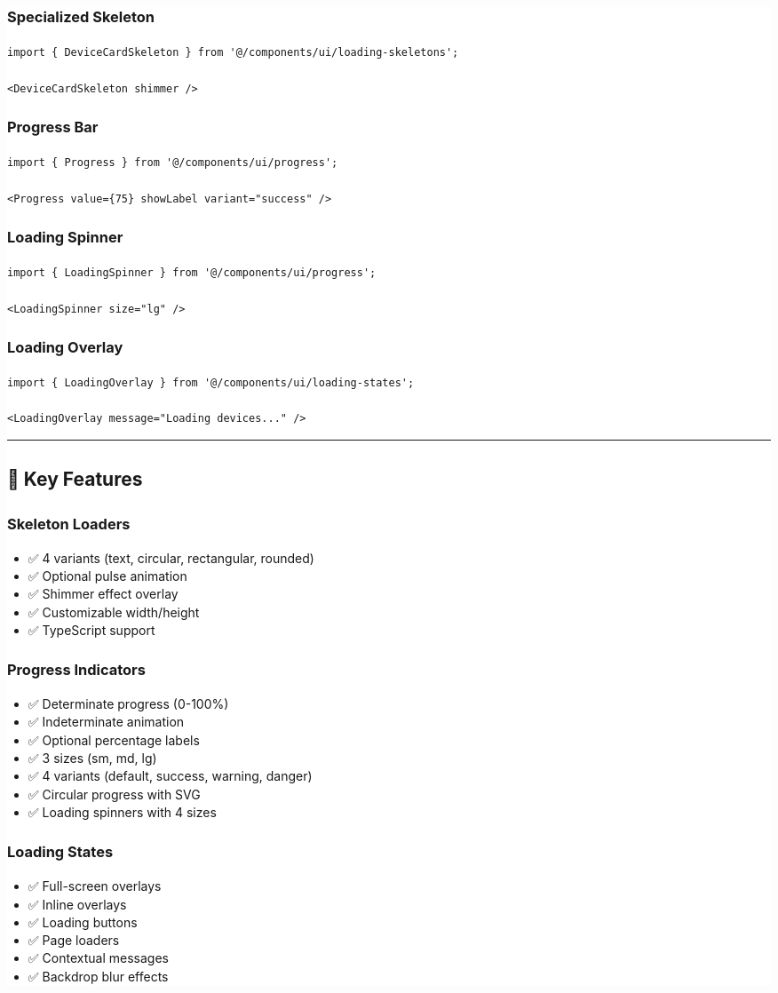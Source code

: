 ### Specialized Skeleton
```tsx
import { DeviceCardSkeleton } from '@/components/ui/loading-skeletons';

<DeviceCardSkeleton shimmer />
```

### Progress Bar
```tsx
import { Progress } from '@/components/ui/progress';

<Progress value={75} showLabel variant="success" />
```

### Loading Spinner
```tsx
import { LoadingSpinner } from '@/components/ui/progress';

<LoadingSpinner size="lg" />
```

### Loading Overlay
```tsx
import { LoadingOverlay } from '@/components/ui/loading-states';

<LoadingOverlay message="Loading devices..." />
```

---

## 🎯 Key Features

### Skeleton Loaders
- ✅ 4 variants (text, circular, rectangular, rounded)
- ✅ Optional pulse animation
- ✅ Shimmer effect overlay
- ✅ Customizable width/height
- ✅ TypeScript support

### Progress Indicators
- ✅ Determinate progress (0-100%)
- ✅ Indeterminate animation
- ✅ Optional percentage labels
- ✅ 3 sizes (sm, md, lg)
- ✅ 4 variants (default, success, warning, danger)
- ✅ Circular progress with SVG
- ✅ Loading spinners with 4 sizes

### Loading States
- ✅ Full-screen overlays
- ✅ Inline overlays
- ✅ Loading buttons
- ✅ Page loaders
- ✅ Contextual messages
- ✅ Backdrop blur effects
